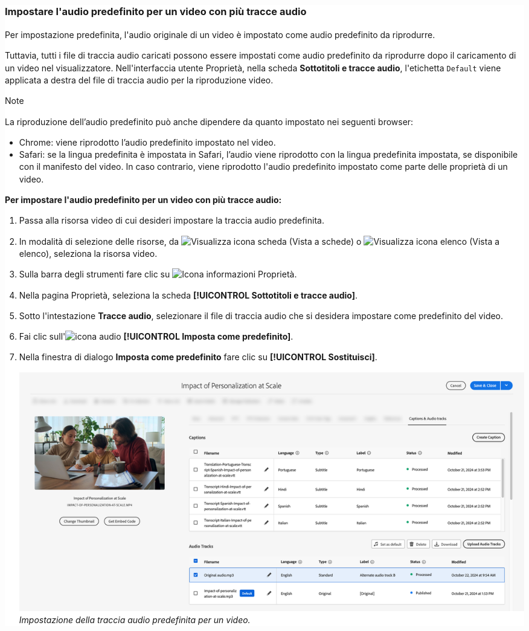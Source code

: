 
### Impostare l&#39;audio predefinito per un video con più tracce audio

Per impostazione predefinita, l&#39;audio originale di un video è impostato come audio predefinito da riprodurre.

Tuttavia, tutti i file di traccia audio caricati possono essere impostati come audio predefinito da riprodurre dopo il caricamento di un video nel visualizzatore. Nell&#39;interfaccia utente Proprietà, nella scheda **Sottotitoli e tracce audio**, l&#39;etichetta `Default` viene applicata a destra del file di traccia audio per la riproduzione video.

>[!NOTE]
>
>La riproduzione dell’audio predefinito può anche dipendere da quanto impostato nei seguenti browser:
>
>* Chrome: viene riprodotto l’audio predefinito impostato nel video.
>* Safari: se la lingua predefinita è impostata in Safari, l’audio viene riprodotto con la lingua predefinita impostata, se disponibile con il manifesto del video. In caso contrario, viene riprodotto l&#39;audio predefinito impostato come parte delle proprietà di un video.

**Per impostare l&#39;audio predefinito per un video con più tracce audio:**

1. Passa alla risorsa video di cui desideri impostare la traccia audio predefinita.
1. In modalità di selezione delle risorse, da ![Visualizza icona scheda](https://spectrum.adobe.com/static/icons/workflow_18/Smock_ViewCard_18_N.svg) (Vista a schede) o ![Visualizza icona elenco](https://spectrum.adobe.com/static/icons/workflow_18/Smock_ViewList_18_N.svg) (Vista a elenco), seleziona la risorsa video.
1. Sulla barra degli strumenti fare clic su ![Icona informazioni](https://spectrum.adobe.com/static/icons/workflow_18/Smock_Info_18_N.svg) Proprietà.
1. Nella pagina Proprietà, seleziona la scheda **[!UICONTROL Sottotitoli e tracce audio]**.
1. Sotto l&#39;intestazione **Tracce audio**, selezionare il file di traccia audio che si desidera impostare come predefinito del video.
1. Fai clic sull&#39;![icona audio](https://spectrum.adobe.com/static/icons/workflow_18/Smock_Audio_18_N.svg) **[!UICONTROL Imposta come predefinito]**.
1. Nella finestra di dialogo **Imposta come predefinito** fare clic su **[!UICONTROL Sostituisci]**.

   ![L&#39;intestazione Tracce audio con il nome del file di traccia audio selezionato ed evidenziato il pulsante Imposta come predefinito.](/help/assets/dynamic-media/assets/msma-defaultaudiotrack.png)*Impostazione della traccia audio predefinita per un video.*
